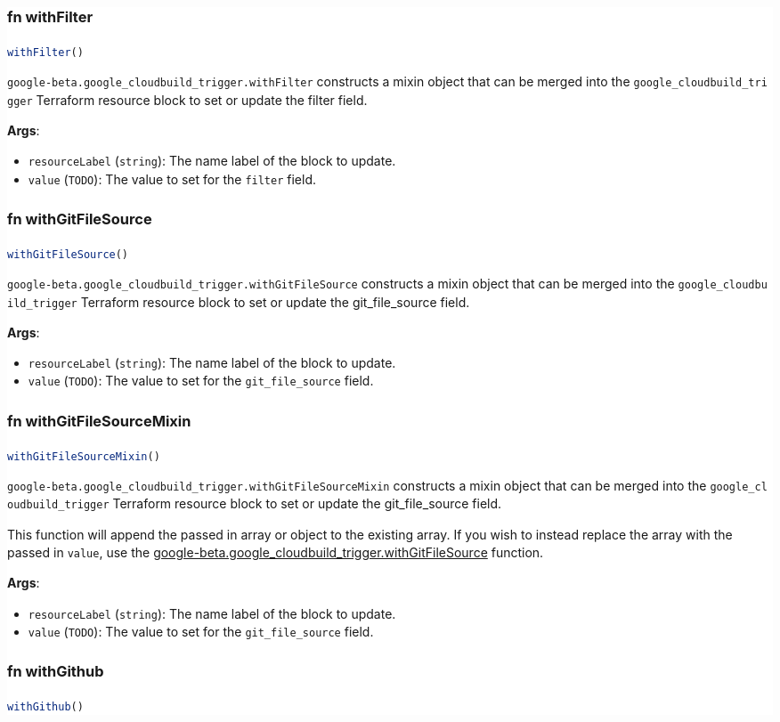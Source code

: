 
### fn withFilter

```ts
withFilter()
```

`google-beta.google_cloudbuild_trigger.withFilter` constructs a mixin object that can be merged into the `google_cloudbuild_trigger`
Terraform resource block to set or update the filter field.



**Args**:
  - `resourceLabel` (`string`): The name label of the block to update.
  - `value` (`TODO`): The value to set for the `filter` field.


### fn withGitFileSource

```ts
withGitFileSource()
```

`google-beta.google_cloudbuild_trigger.withGitFileSource` constructs a mixin object that can be merged into the `google_cloudbuild_trigger`
Terraform resource block to set or update the git_file_source field.



**Args**:
  - `resourceLabel` (`string`): The name label of the block to update.
  - `value` (`TODO`): The value to set for the `git_file_source` field.


### fn withGitFileSourceMixin

```ts
withGitFileSourceMixin()
```

`google-beta.google_cloudbuild_trigger.withGitFileSourceMixin` constructs a mixin object that can be merged into the `google_cloudbuild_trigger`
Terraform resource block to set or update the git_file_source field.

This function will append the passed in array or object to the existing array. If you wish
to instead replace the array with the passed in `value`, use the [google-beta.google_cloudbuild_trigger.withGitFileSource](TODO)
function.


**Args**:
  - `resourceLabel` (`string`): The name label of the block to update.
  - `value` (`TODO`): The value to set for the `git_file_source` field.


### fn withGithub

```ts
withGithub()
```
